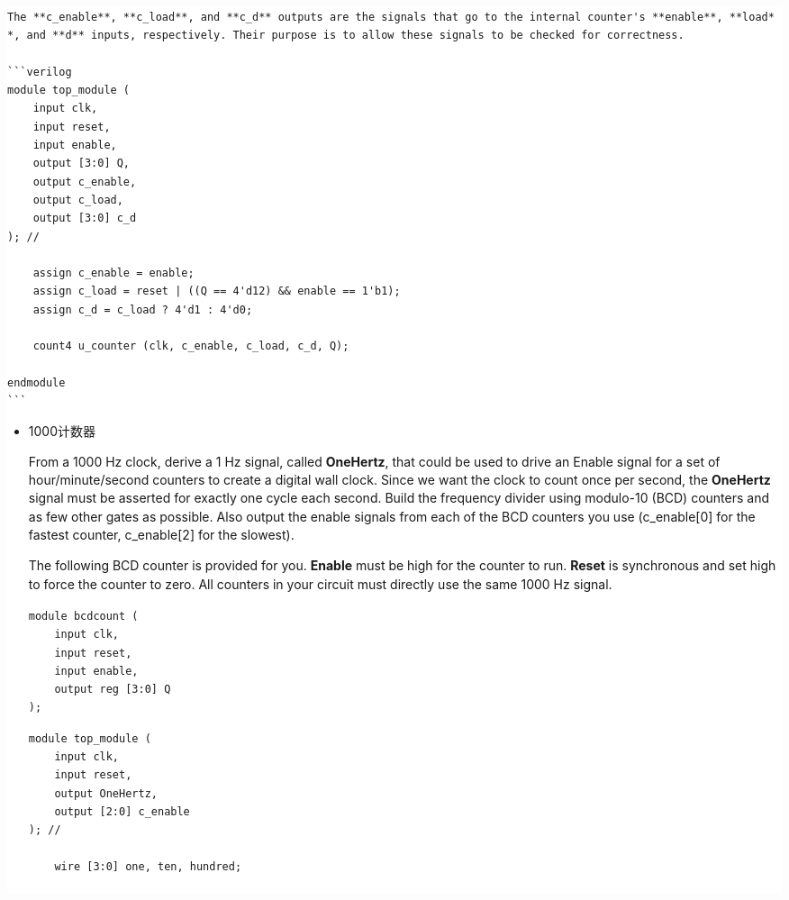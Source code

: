     The **c_enable**, **c_load**, and **c_d** outputs are the signals that go to the internal counter's **enable**, **load**, and **d** inputs, respectively. Their purpose is to allow these signals to be checked for correctness.

    ```verilog
    module top_module (
        input clk,
        input reset,
        input enable,
        output [3:0] Q,
        output c_enable,
        output c_load,
        output [3:0] c_d
    ); //
        
        assign c_enable = enable;
        assign c_load = reset | ((Q == 4'd12) && enable == 1'b1);
        assign c_d = c_load ? 4'd1 : 4'd0;
     
        count4 u_counter (clk, c_enable, c_load, c_d, Q);
     
    endmodule
    ```

- 1000计数器

    From a 1000 Hz clock, derive a 1 Hz signal, called **OneHertz**, that could be used to drive an Enable signal for a set of hour/minute/second counters to create a digital wall clock. Since we want the clock to count once per second, the **OneHertz** signal must be asserted for exactly one cycle each second. Build the frequency divider using modulo-10 (BCD) counters and as few other gates as possible. Also output the enable signals from each of the BCD counters you use (c_enable[0] for the fastest counter, c_enable[2] for the slowest).

    The following BCD counter is provided for you. **Enable** must be high for the counter to run. **Reset** is synchronous and set high to force the counter to zero. All counters in your circuit must directly use the same 1000 Hz signal.

    ```
    module bcdcount (
    	input clk,
    	input reset,
    	input enable,
    	output reg [3:0] Q
    );
    ```

    ```
    module top_module (
        input clk,
        input reset,
        output OneHertz,
        output [2:0] c_enable
    ); //
        
        wire [3:0] one, ten, hundred;
    
